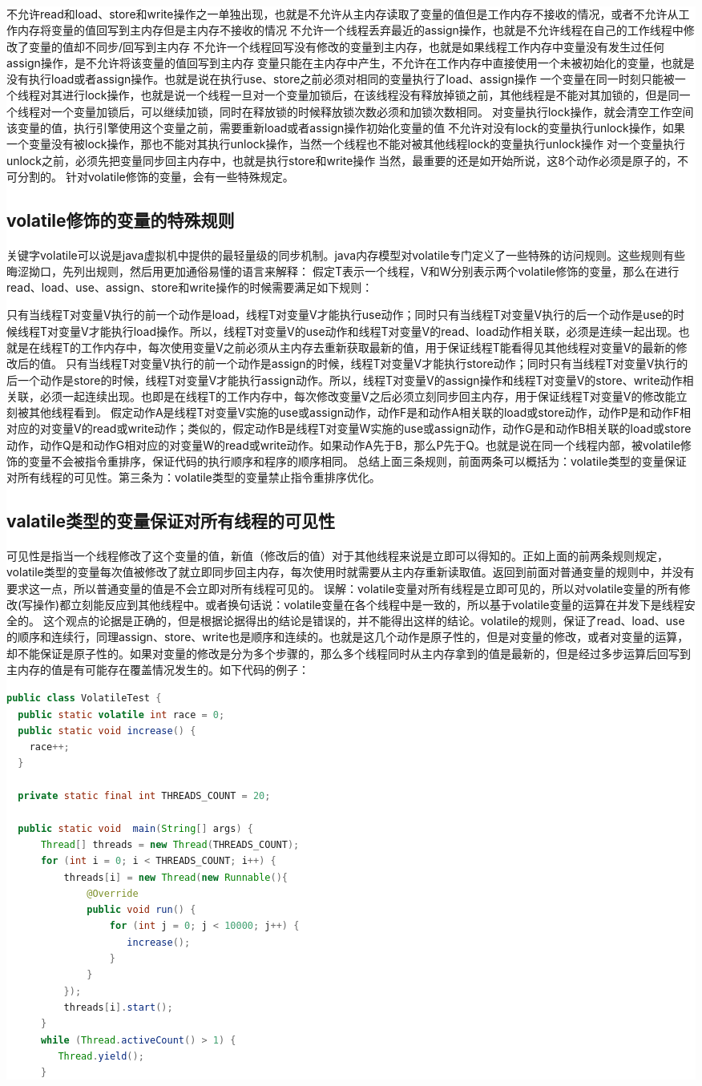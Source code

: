 不允许read和load、store和write操作之一单独出现，也就是不允许从主内存读取了变量的值但是工作内存不接收的情况，或者不允许从工作内存将变量的值回写到主内存但是主内存不接收的情况
不允许一个线程丢弃最近的assign操作，也就是不允许线程在自己的工作线程中修改了变量的值却不同步/回写到主内存
不允许一个线程回写没有修改的变量到主内存，也就是如果线程工作内存中变量没有发生过任何assign操作，是不允许将该变量的值回写到主内存
变量只能在主内存中产生，不允许在工作内存中直接使用一个未被初始化的变量，也就是没有执行load或者assign操作。也就是说在执行use、store之前必须对相同的变量执行了load、assign操作
一个变量在同一时刻只能被一个线程对其进行lock操作，也就是说一个线程一旦对一个变量加锁后，在该线程没有释放掉锁之前，其他线程是不能对其加锁的，但是同一个线程对一个变量加锁后，可以继续加锁，同时在释放锁的时候释放锁次数必须和加锁次数相同。
对变量执行lock操作，就会清空工作空间该变量的值，执行引擎使用这个变量之前，需要重新load或者assign操作初始化变量的值
不允许对没有lock的变量执行unlock操作，如果一个变量没有被lock操作，那也不能对其执行unlock操作，当然一个线程也不能对被其他线程lock的变量执行unlock操作
对一个变量执行unlock之前，必须先把变量同步回主内存中，也就是执行store和write操作
当然，最重要的还是如开始所说，这8个动作必须是原子的，不可分割的。
针对volatile修饰的变量，会有一些特殊规定。

## volatile修饰的变量的特殊规则
关键字volatile可以说是java虚拟机中提供的最轻量级的同步机制。java内存模型对volatile专门定义了一些特殊的访问规则。这些规则有些晦涩拗口，先列出规则，然后用更加通俗易懂的语言来解释：
假定T表示一个线程，V和W分别表示两个volatile修饰的变量，那么在进行read、load、use、assign、store和write操作的时候需要满足如下规则：

只有当线程T对变量V执行的前一个动作是load，线程T对变量V才能执行use动作；同时只有当线程T对变量V执行的后一个动作是use的时候线程T对变量V才能执行load操作。所以，线程T对变量V的use动作和线程T对变量V的read、load动作相关联，必须是连续一起出现。也就是在线程T的工作内存中，每次使用变量V之前必须从主内存去重新获取最新的值，用于保证线程T能看得见其他线程对变量V的最新的修改后的值。
只有当线程T对变量V执行的前一个动作是assign的时候，线程T对变量V才能执行store动作；同时只有当线程T对变量V执行的后一个动作是store的时候，线程T对变量V才能执行assign动作。所以，线程T对变量V的assign操作和线程T对变量V的store、write动作相关联，必须一起连续出现。也即是在线程T的工作内存中，每次修改变量V之后必须立刻同步回主内存，用于保证线程T对变量V的修改能立刻被其他线程看到。
假定动作A是线程T对变量V实施的use或assign动作，动作F是和动作A相关联的load或store动作，动作P是和动作F相对应的对变量V的read或write动作；类似的，假定动作B是线程T对变量W实施的use或assign动作，动作G是和动作B相关联的load或store动作，动作Q是和动作G相对应的对变量W的read或write动作。如果动作A先于B，那么P先于Q。也就是说在同一个线程内部，被volatile修饰的变量不会被指令重排序，保证代码的执行顺序和程序的顺序相同。
总结上面三条规则，前面两条可以概括为：volatile类型的变量保证对所有线程的可见性。第三条为：volatile类型的变量禁止指令重排序优化。

## valatile类型的变量保证对所有线程的可见性
可见性是指当一个线程修改了这个变量的值，新值（修改后的值）对于其他线程来说是立即可以得知的。正如上面的前两条规则规定，volatile类型的变量每次值被修改了就立即同步回主内存，每次使用时就需要从主内存重新读取值。返回到前面对普通变量的规则中，并没有要求这一点，所以普通变量的值是不会立即对所有线程可见的。
误解：volatile变量对所有线程是立即可见的，所以对volatile变量的所有修改(写操作)都立刻能反应到其他线程中。或者换句话说：volatile变量在各个线程中是一致的，所以基于volatile变量的运算在并发下是线程安全的。
这个观点的论据是正确的，但是根据论据得出的结论是错误的，并不能得出这样的结论。volatile的规则，保证了read、load、use的顺序和连续行，同理assign、store、write也是顺序和连续的。也就是这几个动作是原子性的，但是对变量的修改，或者对变量的运算，却不能保证是原子性的。如果对变量的修改是分为多个步骤的，那么多个线程同时从主内存拿到的值是最新的，但是经过多步运算后回写到主内存的值是有可能存在覆盖情况发生的。如下代码的例子：


```java
public class VolatileTest {
  public static volatile int race = 0;
  public static void increase() {
    race++;
  }

  private static final int THREADS_COUNT = 20;

  public static void  main(String[] args) {
      Thread[] threads = new Thread(THREADS_COUNT);
      for (int i = 0; i < THREADS_COUNT; i++) {
          threads[i] = new Thread(new Runnable(){
              @Override
              public void run() {
                  for (int j = 0; j < 10000; j++) {
                     increase();
                  }
              }
          });
          threads[i].start();
      }
      while (Thread.activeCount() > 1) {
         Thread.yield();
      }
```
